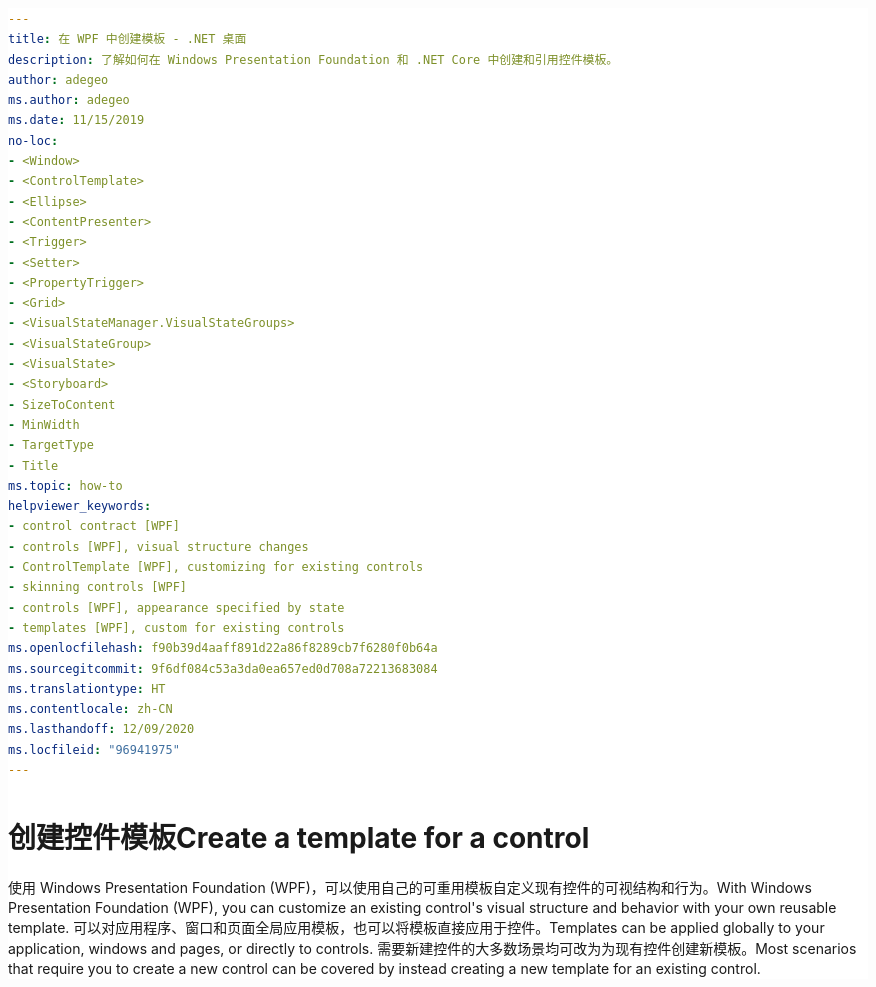 ```yaml
---
title: 在 WPF 中创建模板 - .NET 桌面
description: 了解如何在 Windows Presentation Foundation 和 .NET Core 中创建和引用控件模板。
author: adegeo
ms.author: adegeo
ms.date: 11/15/2019
no-loc:
- <Window>
- <ControlTemplate>
- <Ellipse>
- <ContentPresenter>
- <Trigger>
- <Setter>
- <PropertyTrigger>
- <Grid>
- <VisualStateManager.VisualStateGroups>
- <VisualStateGroup>
- <VisualState>
- <Storyboard>
- SizeToContent
- MinWidth
- TargetType
- Title
ms.topic: how-to
helpviewer_keywords:
- control contract [WPF]
- controls [WPF], visual structure changes
- ControlTemplate [WPF], customizing for existing controls
- skinning controls [WPF]
- controls [WPF], appearance specified by state
- templates [WPF], custom for existing controls
ms.openlocfilehash: f90b39d4aaff891d22a86f8289cb7f6280f0b64a
ms.sourcegitcommit: 9f6df084c53a3da0ea657ed0d708a72213683084
ms.translationtype: HT
ms.contentlocale: zh-CN
ms.lasthandoff: 12/09/2020
ms.locfileid: "96941975"
---
```

# <a name="create-a-template-for-a-control"></a><span data-ttu-id="7611d-103">创建控件模板</span><span class="sxs-lookup"><span data-stu-id="7611d-103">Create a template for a control</span></span>

<span data-ttu-id="7611d-104">使用 Windows Presentation Foundation (WPF)，可以使用自己的可重用模板自定义现有控件的可视结构和行为。</span><span class="sxs-lookup"><span data-stu-id="7611d-104">With Windows Presentation Foundation (WPF), you can customize an existing control's visual structure and behavior with your own reusable template.</span></span> <span data-ttu-id="7611d-105">可以对应用程序、窗口和页面全局应用模板，也可以将模板直接应用于控件。</span><span class="sxs-lookup"><span data-stu-id="7611d-105">Templates can be applied globally to your application, windows and pages, or directly to controls.</span></span> <span data-ttu-id="7611d-106">需要新建控件的大多数场景均可改为为现有控件创建新模板。</span><span class="sxs-lookup"><span data-stu-id="7611d-106">Most scenarios that require you to create a new control can be covered by instead creating a new template for an existing control.</span></span>
